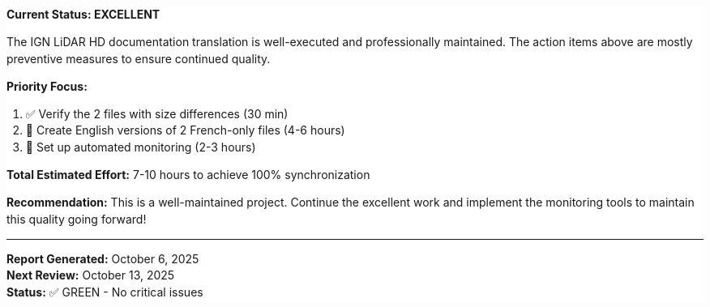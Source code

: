 **Current Status: EXCELLENT**

The IGN LiDAR HD documentation translation is well-executed and professionally maintained. The action items above are mostly preventive measures to ensure continued quality.

**Priority Focus:**

1. ✅ Verify the 2 files with size differences (30 min)
2. 📝 Create English versions of 2 French-only files (4-6 hours)
3. 🔧 Set up automated monitoring (2-3 hours)

**Total Estimated Effort:** 7-10 hours to achieve 100% synchronization

**Recommendation:** This is a well-maintained project. Continue the excellent work and implement the monitoring tools to maintain this quality going forward!

---

**Report Generated:** October 6, 2025  
**Next Review:** October 13, 2025  
**Status:** ✅ GREEN - No critical issues
